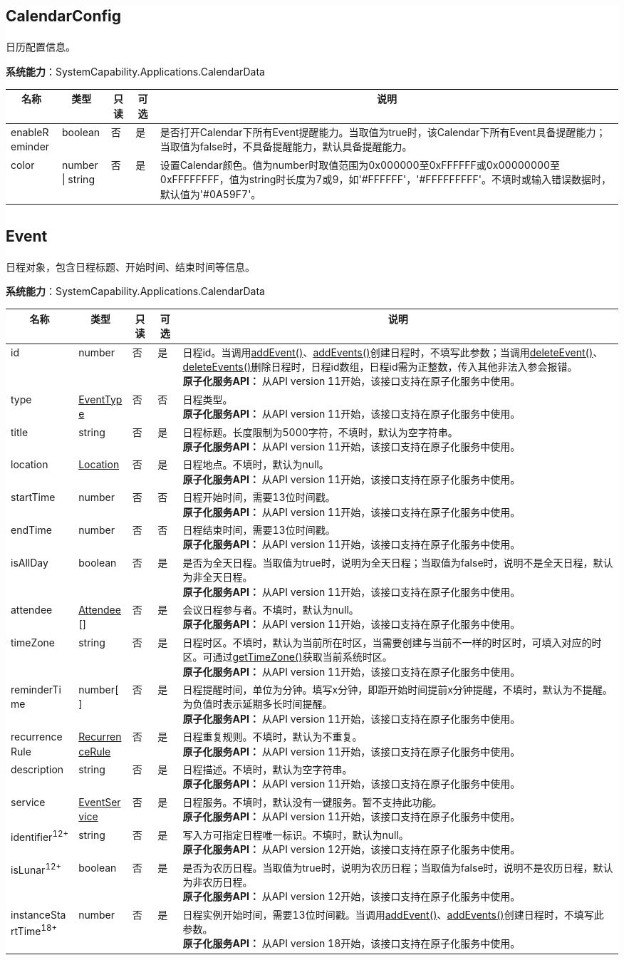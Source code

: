 ## CalendarConfig

日历配置信息。

**系统能力**：SystemCapability.Applications.CalendarData

| 名称           | 类型     | 只读    | 可选 | 说明                                                         |
| -------------- |--------|-------|----| ------------------------------------------------------------ |
| enableReminder | boolean | 否     | 是  | 是否打开Calendar下所有Event提醒能力。当取值为true时，该Calendar下所有Event具备提醒能力；当取值为false时，不具备提醒能力，默认具备提醒能力。 |
| color          | number \| string | 否   | 是  | 设置Calendar颜色。值为number时取值范围为0x000000至0xFFFFFF或0x00000000至0xFFFFFFFF，值为string时长度为7或9，如'#FFFFFF'，'#FFFFFFFFF'。不填时或输入错误数据时，默认值为'#0A59F7'。 |

## Event

日程对象，包含日程标题、开始时间、结束时间等信息。

**系统能力**：SystemCapability.Applications.CalendarData

| 名称           | 类型                              | 只读 | 可选 | 说明                                                                                                                                                                                                      |
| -------------- | --------------------------------- | ---- |----|---------------------------------------------------------------------------------------------------------------------------------------------------------------------------------------------------------|
| id             | number                            | 否   | 是  | 日程id。当调用[addEvent()](#addevent)、[addEvents()](#addevents)创建日程时，不填写此参数；当调用[deleteEvent()](#deleteevent)、[deleteEvents()](#deleteevents)删除日程时，日程id数组，日程id需为正整数，传入其他非法入参会报错。  <br/>**原子化服务API：** 从API version 11开始，该接口支持在原子化服务中使用。 |
| type           | [EventType](#eventtype)           | 否   | 否  | 日程类型。   <br/>**原子化服务API：** 从API version 11开始，该接口支持在原子化服务中使用。                                                                                                                                            |
| title          | string                            | 否   | 是  | 日程标题。长度限制为5000字符，不填时，默认为空字符串。   <br/>**原子化服务API：** 从API version 11开始，该接口支持在原子化服务中使用。                                                                                                                         |
| location       | [Location](#location)             | 否   | 是  | 日程地点。不填时，默认为null。   <br/>**原子化服务API：** 从API version 11开始，该接口支持在原子化服务中使用。                                                                                                                                |
| startTime      | number                            | 否   | 否  | 日程开始时间，需要13位时间戳。 <br/>**原子化服务API：** 从API version 11开始，该接口支持在原子化服务中使用。                                                                                                                                   |
| endTime        | number                            | 否   | 否  | 日程结束时间，需要13位时间戳。  <br/>**原子化服务API：** 从API version 11开始，该接口支持在原子化服务中使用。                                                                                                                                  |
| isAllDay       | boolean                           | 否   | 是  | 是否为全天日程。当取值为true时，说明为全天日程；当取值为false时，说明不是全天日程，默认为非全天日程。  <br/>**原子化服务API：** 从API version 11开始，该接口支持在原子化服务中使用。                                                                                           |
| attendee       | [Attendee](#attendee)[]           | 否   | 是  | 会议日程参与者。不填时，默认为null。  <br/>**原子化服务API：** 从API version 11开始，该接口支持在原子化服务中使用。                                                                                                                              |
| timeZone       | string                            | 否   | 是  | 日程时区。不填时，默认为当前所在时区，当需要创建与当前不一样的时区时，可填入对应的时区。可通过[getTimeZone()](../apis-basic-services-kit/js-apis-date-time.md#systemdatetimegettimezone)获取当前系统时区。 <br/>**原子化服务API：** 从API version 11开始，该接口支持在原子化服务中使用。 |
| reminderTime   | number[]                          | 否   | 是  | 日程提醒时间，单位为分钟。填写x分钟，即距开始时间提前x分钟提醒，不填时，默认为不提醒。为负值时表示延期多长时间提醒。 <br/>**原子化服务API：** 从API version 11开始，该接口支持在原子化服务中使用。                                                                                        |
| recurrenceRule | [RecurrenceRule](#recurrencerule) | 否   | 是  | 日程重复规则。不填时，默认为不重复。   <br/>**原子化服务API：** 从API version 11开始，该接口支持在原子化服务中使用。                                                                                                                               |
| description    | string                            | 否   | 是  | 日程描述。不填时，默认为空字符串。  <br/>**原子化服务API：** 从API version 11开始，该接口支持在原子化服务中使用。                                                                                                                                 |
| service        | [EventService](#eventservice)     | 否   | 是  | 日程服务。不填时，默认没有一键服务。暂不支持此功能。   <br/>**原子化服务API：** 从API version 11开始，该接口支持在原子化服务中使用。                                                                                                                               |
| identifier<sup>12+</sup>     | string                            | 否   | 是  | 写入方可指定日程唯一标识。不填时，默认为null。  <br/>**原子化服务API：** 从API version 12开始，该接口支持在原子化服务中使用。                                                                                                                         |
| isLunar<sup>12+</sup>     | boolean                            | 否   | 是  | 是否为农历日程。当取值为true时，说明为农历日程；当取值为false时，说明不是农历日程，默认为非农历日程。  <br/>**原子化服务API：** 从API version 12开始，该接口支持在原子化服务中使用。                                                                                           |
| instanceStartTime<sup>18+</sup> | number                            | 否   | 是  | 日程实例开始时间，需要13位时间戳。当调用[addEvent()](#addevent)、[addEvents()](#addevents)创建日程时，不填写此参数。 <br/>**原子化服务API：** 从API version 18开始，该接口支持在原子化服务中使用。                                                                                                                                 |